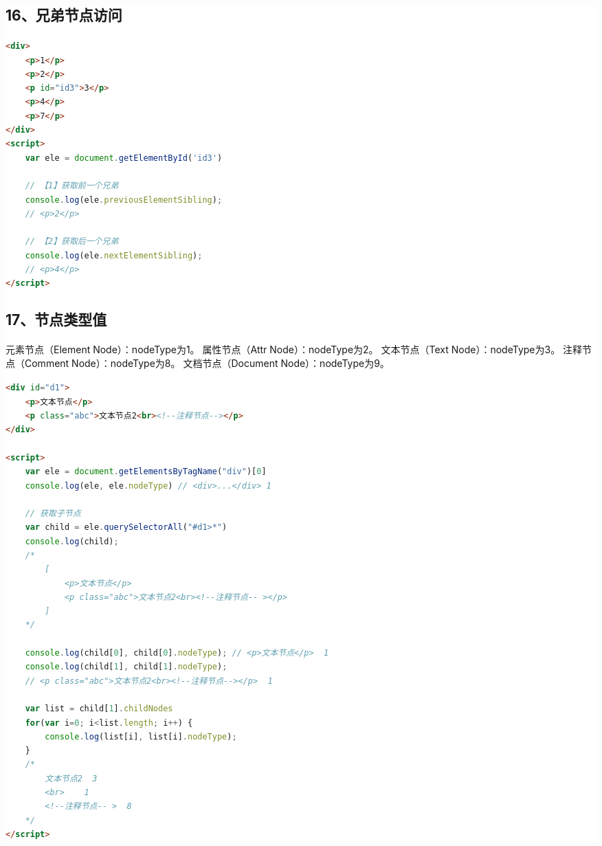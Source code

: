 ## 16、兄弟节点访问
```html
<div>
    <p>1</p>
    <p>2</p>
    <p id="id3">3</p>
    <p>4</p>
    <p>7</p>
</div>
<script>
    var ele = document.getElementById('id3')

    // 【1】获取前一个兄弟
    console.log(ele.previousElementSibling);
    // <p>2</p>

    // 【2】获取后一个兄弟
    console.log(ele.nextElementSibling);
    // <p>4</p>
</script>
```

## 17、节点类型值
元素节点（Element Node）：nodeType为1。
属性节点（Attr Node）：nodeType为2。
文本节点（Text Node）：nodeType为3。
注释节点（Comment Node）：nodeType为8。
文档节点（Document Node）：nodeType为9。
```html
<div id="d1">
    <p>文本节点</p>
    <p class="abc">文本节点2<br><!--注释节点--></p>
</div>

<script>
    var ele = document.getElementsByTagName("div")[0]
    console.log(ele, ele.nodeType) // <div>...</div> 1

    // 获取子节点
    var child = ele.querySelectorAll("#d1>*")
    console.log(child);
    /*
        [
            <p>文本节点</p>
            <p class="abc">文本节点2<br><!--注释节点-- ></p>
        ]
    */
    
    console.log(child[0], child[0].nodeType); // <p>文本节点</p>  1
    console.log(child[1], child[1].nodeType); 
    // <p class="abc">文本节点2<br><!--注释节点--></p>  1
    
    var list = child[1].childNodes
    for(var i=0; i<list.length; i++) {
        console.log(list[i], list[i].nodeType);
    }
    /*
        文本节点2  3
        <br>    1
        <!--注释节点-- >  8
    */
</script>
```